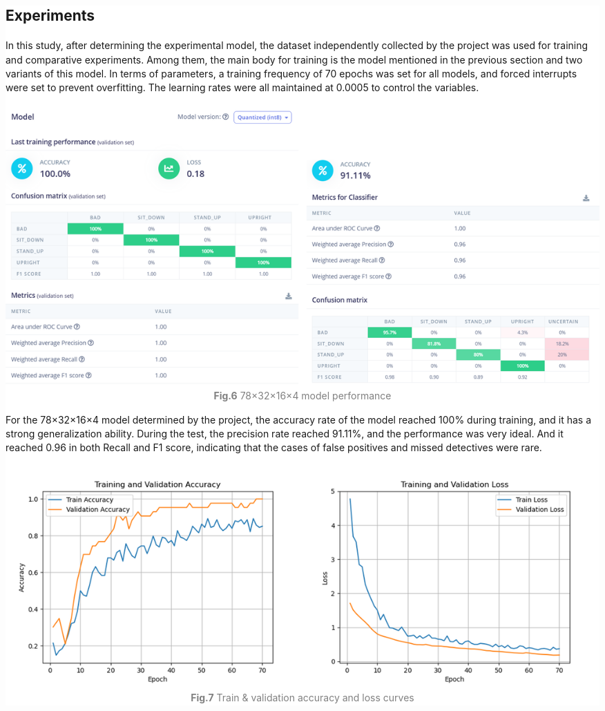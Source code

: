 ## Experiments

In this study, after determining the experimental model, the dataset independently collected by the project was used for training and comparative experiments. Among them, the main body for training is the model mentioned in the previous section and two variants of this model. In terms of parameters, a training frequency of 70 epochs was set for all models, and forced interrupts were set to prevent overfitting. The learning rates were all maintained at 0.0005 to control the variables.

<p align="center">
  <img src="./pic/pic6.png"/><br>
  <span style="font-size: 14px; color: gray;"><b>Fig.6</b> 78×32×16×4 model performance</span>
</p>

For the 78×32×16×4 model determined by the project, the accuracy rate of the model reached 100% during training, and it has a strong generalization ability. During the test, the precision rate reached 91.11%, and the performance was very ideal. And it reached 0.96 in both Recall and F1 score, indicating that the cases of false positives and missed detectives were rare.

<p align="center">
  <img src="./pic/pic7.png"/><br>
  <span style="font-size: 14px; color: gray;"><b>Fig.7</b> Train & validation accuracy and loss curves</span>
</p>
